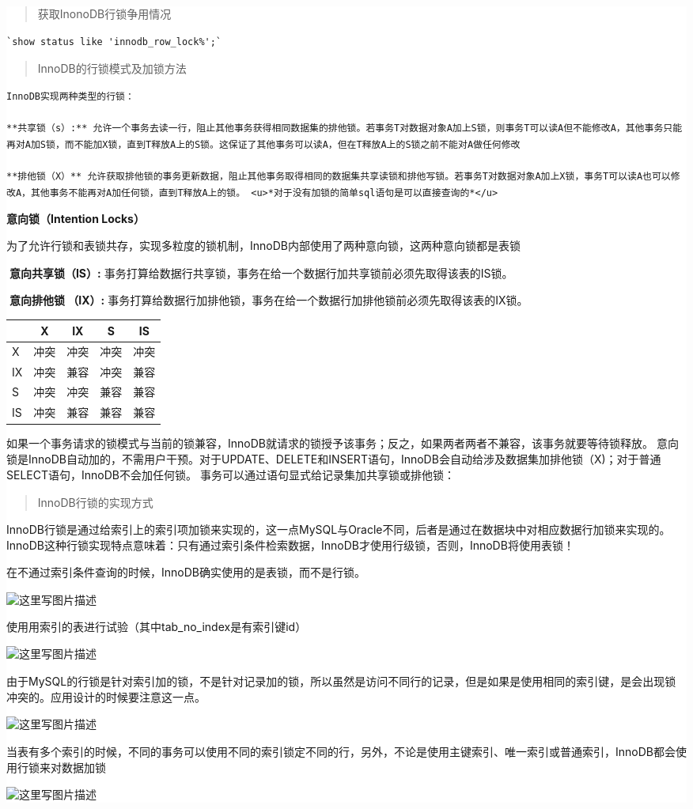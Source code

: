    > 获取InonoDB行锁争用情况

    `show status like 'innodb_row_lock%';` 

   > InnoDB的行锁模式及加锁方法

    InnoDB实现两种类型的行锁：  

    **共享锁（s）:** 允许一个事务去读一行，阻止其他事务获得相同数据集的排他锁。若事务T对数据对象A加上S锁，则事务T可以读A但不能修改A，其他事务只能再对A加S锁，而不能加X锁，直到T释放A上的S锁。这保证了其他事务可以读A，但在T释放A上的S锁之前不能对A做任何修改 

    **排他锁（X）** 允许获取排他锁的事务更新数据，阻止其他事务取得相同的数据集共享读锁和排他写锁。若事务T对数据对象A加上X锁，事务T可以读A也可以修改A，其他事务不能再对A加任何锁，直到T释放A上的锁。 <u>*对于没有加锁的简单sql语句是可以直接查询的*</u>

   **意向锁（Intention Locks）** 

​             为了允许行锁和表锁共存，实现多粒度的锁机制，InnoDB内部使用了两种意向锁，这两种意向锁都是表锁

​            **意向共享锁（IS）:**   事务打算给数据行共享锁，事务在给一个数据行加共享锁前必须先取得该表的IS锁。

​            **意向排他锁 （IX）:**    事务打算给数据行加排他锁，事务在给一个数据行加排他锁前必须先取得该表的IX锁。 

|      | X    | IX   | S    | IS   |
| ---- | ---- | ---- | ---- | ---- |
| X    | 冲突 | 冲突 | 冲突 | 冲突 |
| IX   | 冲突 | 兼容 | 冲突 | 兼容 |
| S    | 冲突 | 冲突 | 兼容 | 兼容 |
| IS   | 冲突 | 兼容 | 兼容 | 兼容 |

  如果一个事务请求的锁模式与当前的锁兼容，InnoDB就请求的锁授予该事务；反之，如果两者两者不兼容，该事务就要等待锁释放。 
意向锁是InnoDB自动加的，不需用户干预。对于UPDATE、DELETE和INSERT语句，InnoDB会自动给涉及数据集加排他锁（X)；对于普通SELECT语句，InnoDB不会加任何锁。 
事务可以通过语句显式给记录集加共享锁或排他锁： 

> InnoDB行锁的实现方式

 InnoDB行锁是通过给索引上的索引项加锁来实现的，这一点MySQL与Oracle不同，后者是通过在数据块中对相应数据行加锁来实现的。InnoDB这种行锁实现特点意味着：只有通过索引条件检索数据，InnoDB才使用行级锁，否则，InnoDB将使用表锁！ 

 在不通过索引条件查询的时候，InnoDB确实使用的是表锁，而不是行锁。 

![这里写图片描述](http://img.blog.csdn.net/20170419172214144?watermark/2/text/aHR0cDovL2Jsb2cuY3Nkbi5uZXQvc29vbmZseQ==/font/5a6L5L2T/fontsize/400/fill/I0JBQkFCMA==/dissolve/70/gravity/SouthEast)

使用用索引的表进行试验（其中tab_no_index是有索引键id）

![这里写图片描述](http://img.blog.csdn.net/20170419172837173?watermark/2/text/aHR0cDovL2Jsb2cuY3Nkbi5uZXQvc29vbmZseQ==/font/5a6L5L2T/fontsize/400/fill/I0JBQkFCMA==/dissolve/70/gravity/SouthEast)



 由于MySQL的行锁是针对索引加的锁，不是针对记录加的锁，所以虽然是访问不同行的记录，但是如果是使用相同的索引键，是会出现锁冲突的。应用设计的时候要注意这一点。  

![这里写图片描述](http://img.blog.csdn.net/20170420090933646?watermark/2/text/aHR0cDovL2Jsb2cuY3Nkbi5uZXQvc29vbmZseQ==/font/5a6L5L2T/fontsize/400/fill/I0JBQkFCMA==/dissolve/70/gravity/SouthEast)



 当表有多个索引的时候，不同的事务可以使用不同的索引锁定不同的行，另外，不论是使用主键索引、唯一索引或普通索引，InnoDB都会使用行锁来对数据加锁 

![这里写图片描述](http://img.blog.csdn.net/20170714163651485?watermark/2/text/aHR0cDovL2Jsb2cuY3Nkbi5uZXQvc29vbmZseQ==/font/5a6L5L2T/fontsize/400/fill/I0JBQkFCMA==/dissolve/70/gravity/SouthEast)
